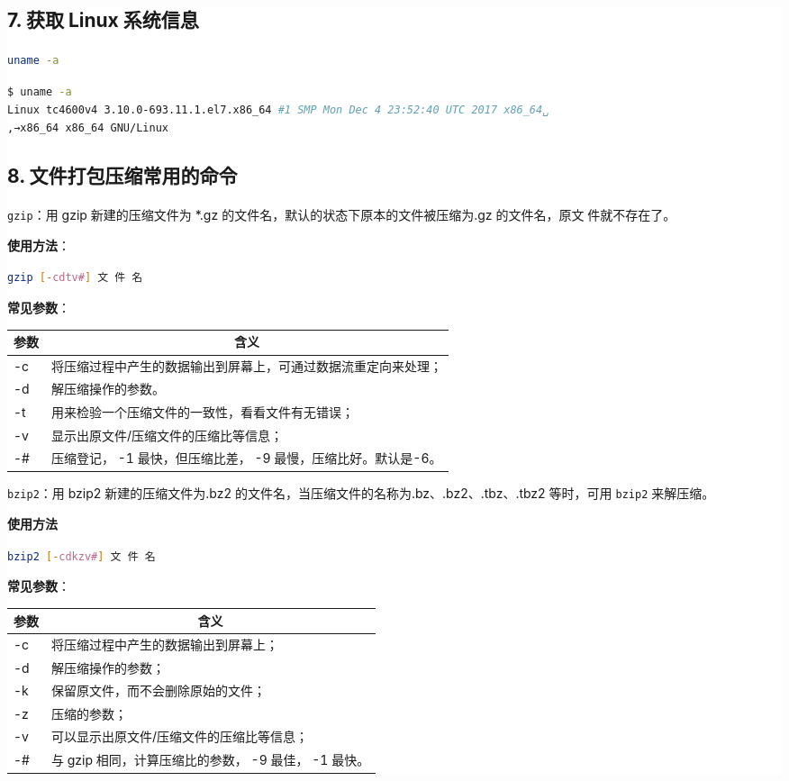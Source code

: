 
## **7. 获取 Linux 系统信息**

```bash
uname -a
```

```bash
$ uname -a
Linux tc4600v4 3.10.0-693.11.1.el7.x86_64 #1 SMP Mon Dec 4 23:52:40 UTC 2017 x86_64␣
,→x86_64 x86_64 GNU/Linux
```

## **8. 文件打包压缩常用的命令**

`gzip`：用 gzip 新建的压缩文件为 \*.gz 的文件名，默认的状态下原本的文件被压缩为.gz 的文件名，原文 件就不存在了。

**使用方法**：

```bash
gzip [-cdtv#] 文 件 名
```

**常见参数**：

|参数|含义|
|-|-|
|-c|将压缩过程中产生的数据输出到屏幕上，可通过数据流重定向来处理；|
|-d|解压缩操作的参数。|
|-t|用来检验一个压缩文件的一致性，看看文件有无错误；|
|-v|显示出原文件/压缩文件的压缩比等信息；|
|-#|压缩登记， -1 最快，但压缩比差， -9 最慢，压缩比好。默认是-6。|

`bzip2`：用 bzip2 新建的压缩文件为.bz2 的文件名，当压缩文件的名称为.bz、.bz2、.tbz、.tbz2 等时，可用 `bzip2` 来解压缩。

**使用方法**

```bash
bzip2 [-cdkzv#] 文 件 名
```

**常见参数**：

|参数|含义|
|-|-|
|-c|将压缩过程中产生的数据输出到屏幕上；|
|-d|解压缩操作的参数；|
|-k|保留原文件，而不会删除原始的文件；|
|-z| 压缩的参数；|
|-v|可以显示出原文件/压缩文件的压缩比等信息；|
|-#|与 gzip 相同，计算压缩比的参数， -9 最佳， -1 最快。|
